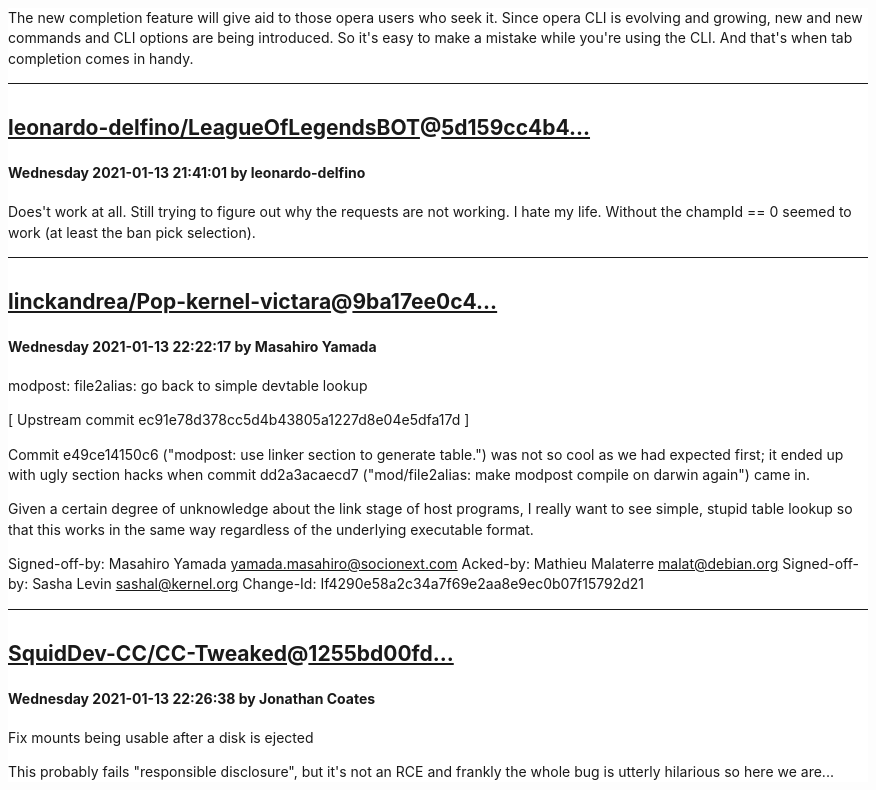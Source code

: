 The new completion feature will give aid to those opera users who seek
it. Since opera CLI is evolving and growing, new and new commands and
CLI options are being introduced. So it's easy to make a mistake while
you're using the CLI. And that's when tab completion comes in handy.

---
## [leonardo-delfino/LeagueOfLegendsBOT](https://github.com/leonardo-delfino/LeagueOfLegendsBOT)@[5d159cc4b4...](https://github.com/leonardo-delfino/LeagueOfLegendsBOT/commit/5d159cc4b4e9f1ea9e97b5cc58ed058345fbaaca)
#### Wednesday 2021-01-13 21:41:01 by leonardo-delfino

Does't work at all. Still trying to figure out why the requests are not working. I hate my life. Without the champId == 0 seemed to work (at least the ban pick selection).

---
## [linckandrea/Pop-kernel-victara](https://github.com/linckandrea/Pop-kernel-victara)@[9ba17ee0c4...](https://github.com/linckandrea/Pop-kernel-victara/commit/9ba17ee0c47e731109af84f50119a9003ba23f73)
#### Wednesday 2021-01-13 22:22:17 by Masahiro Yamada

modpost: file2alias: go back to simple devtable lookup

[ Upstream commit ec91e78d378cc5d4b43805a1227d8e04e5dfa17d ]

Commit e49ce14150c6 ("modpost: use linker section to generate table.")
was not so cool as we had expected first; it ended up with ugly section
hacks when commit dd2a3acaecd7 ("mod/file2alias: make modpost compile
on darwin again") came in.

Given a certain degree of unknowledge about the link stage of host
programs, I really want to see simple, stupid table lookup so that
this works in the same way regardless of the underlying executable
format.

Signed-off-by: Masahiro Yamada <yamada.masahiro@socionext.com>
Acked-by: Mathieu Malaterre <malat@debian.org>
Signed-off-by: Sasha Levin <sashal@kernel.org>
Change-Id: If4290e58a2c34a7f69e2aa8e9ec0b07f15792d21

---
## [SquidDev-CC/CC-Tweaked](https://github.com/SquidDev-CC/CC-Tweaked)@[1255bd00fd...](https://github.com/SquidDev-CC/CC-Tweaked/commit/1255bd00fd21247a50046020d7d9a396f66bc6bd)
#### Wednesday 2021-01-13 22:26:38 by Jonathan Coates

Fix mounts being usable after a disk is ejected

This probably fails "responsible disclosure", but it's not an RCE and
frankly the whole bug is utterly hilarious so here we are...
